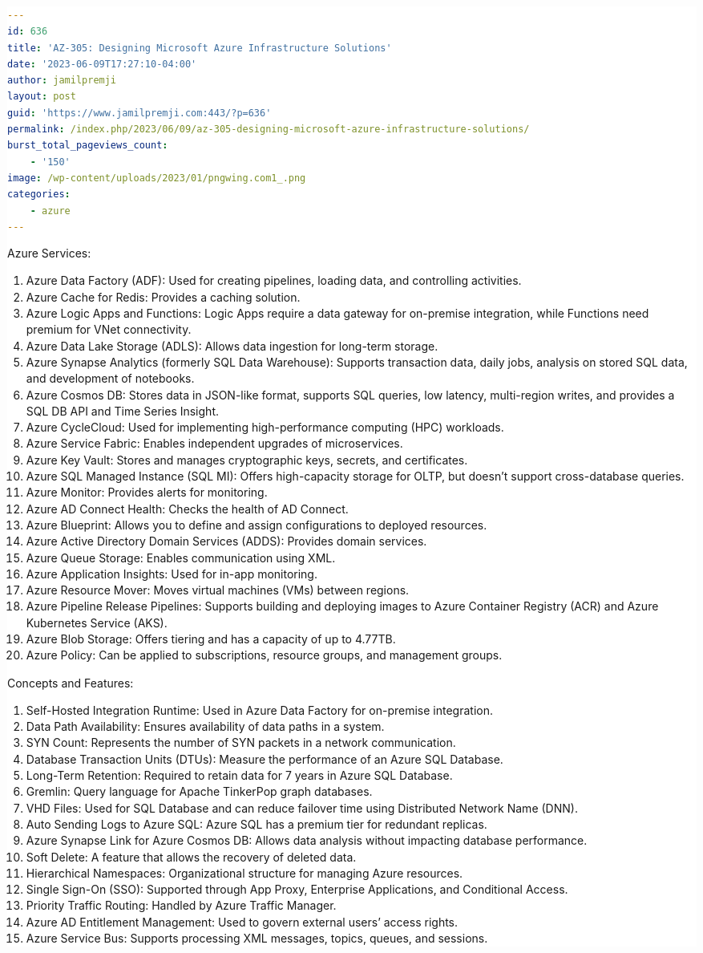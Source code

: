 ```yaml
---
id: 636
title: 'AZ-305: Designing Microsoft Azure Infrastructure Solutions'
date: '2023-06-09T17:27:10-04:00'
author: jamilpremji
layout: post
guid: 'https://www.jamilpremji.com:443/?p=636'
permalink: /index.php/2023/06/09/az-305-designing-microsoft-azure-infrastructure-solutions/
burst_total_pageviews_count:
    - '150'
image: /wp-content/uploads/2023/01/pngwing.com1_.png
categories:
    - azure
---
```


Azure Services:

1. Azure Data Factory (ADF): Used for creating pipelines, loading data, and controlling activities.
2. Azure Cache for Redis: Provides a caching solution.
3. Azure Logic Apps and Functions: Logic Apps require a data gateway for on-premise integration, while Functions need premium for VNet connectivity.
4. Azure Data Lake Storage (ADLS): Allows data ingestion for long-term storage.
5. Azure Synapse Analytics (formerly SQL Data Warehouse): Supports transaction data, daily jobs, analysis on stored SQL data, and development of notebooks.
6. Azure Cosmos DB: Stores data in JSON-like format, supports SQL queries, low latency, multi-region writes, and provides a SQL DB API and Time Series Insight.
7. Azure CycleCloud: Used for implementing high-performance computing (HPC) workloads.
8. Azure Service Fabric: Enables independent upgrades of microservices.
9. Azure Key Vault: Stores and manages cryptographic keys, secrets, and certificates.
10. Azure SQL Managed Instance (SQL MI): Offers high-capacity storage for OLTP, but doesn’t support cross-database queries.
11. Azure Monitor: Provides alerts for monitoring.
12. Azure AD Connect Health: Checks the health of AD Connect.
13. Azure Blueprint: Allows you to define and assign configurations to deployed resources.
14. Azure Active Directory Domain Services (ADDS): Provides domain services.
15. Azure Queue Storage: Enables communication using XML.
16. Azure Application Insights: Used for in-app monitoring.
17. Azure Resource Mover: Moves virtual machines (VMs) between regions.
18. Azure Pipeline Release Pipelines: Supports building and deploying images to Azure Container Registry (ACR) and Azure Kubernetes Service (AKS).
19. Azure Blob Storage: Offers tiering and has a capacity of up to 4.77TB.
20. Azure Policy: Can be applied to subscriptions, resource groups, and management groups.

Concepts and Features:

1. Self-Hosted Integration Runtime: Used in Azure Data Factory for on-premise integration.
2. Data Path Availability: Ensures availability of data paths in a system.
3. SYN Count: Represents the number of SYN packets in a network communication.
4. Database Transaction Units (DTUs): Measure the performance of an Azure SQL Database.
5. Long-Term Retention: Required to retain data for 7 years in Azure SQL Database.
6. Gremlin: Query language for Apache TinkerPop graph databases.
7. VHD Files: Used for SQL Database and can reduce failover time using Distributed Network Name (DNN).
8. Auto Sending Logs to Azure SQL: Azure SQL has a premium tier for redundant replicas.
9. Azure Synapse Link for Azure Cosmos DB: Allows data analysis without impacting database performance.
10. Soft Delete: A feature that allows the recovery of deleted data.
11. Hierarchical Namespaces: Organizational structure for managing Azure resources.
12. Single Sign-On (SSO): Supported through App Proxy, Enterprise Applications, and Conditional Access.
13. Priority Traffic Routing: Handled by Azure Traffic Manager.
14. Azure AD Entitlement Management: Used to govern external users’ access rights.
15. Azure Service Bus: Supports processing XML messages, topics, queues, and sessions.
